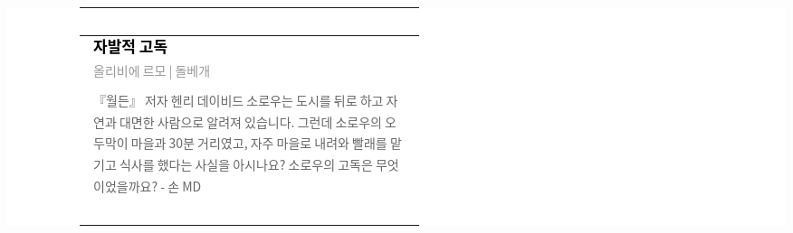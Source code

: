 </tbody>
</table>

<table style="MAX-WIDTH: 700px; BORDER-TOP: 0px; BORDER-RIGHT: 0px; WIDTH: 100%; BACKGROUND: rgb(255,255,255); BORDER-BOTTOM: 0px; BORDER-LEFT: 0px; MARGIN: 0px auto" cellspacing="0" cellpadding="0" align="center">
<tbody>
<tr>
<td style="FONT-SIZE: 0px; PADDING-BOTTOM: 0px; -MS-TEXT-SIZE-ADJUST: 100%; TEXT-ALIGN: center; PADDING-TOP: 0px; PADDING-LEFT: 0px; MARGIN: 0px; LINE-HEIGHT: 0; PADDING-RIGHT: 0px; -webkit-text-size-adjust: 100%; mso-line-height-rule: exactly">
<div style="MAX-WIDTH: 300px; WIDTH: 100%; VERTICAL-ALIGN: top; PADDING-BOTTOM: 0px; PADDING-TOP: 0px; PADDING-LEFT: 0px; MARGIN: 0px; DISPLAY: inline-block; PADDING-RIGHT: 0px">
<div><a href="http://www.yes24.com/Cooperate/Yes24Gateway.aspx?pid=274543&ReturnURL=http://www.yes24.com/Product/Goods/75447229" name="ANCHOR2861847" target="_blank"><img style="BORDER-TOP: 0px; BORDER-RIGHT: 0px; WIDTH: 300px; VERTICAL-ALIGN: top; BORDER-BOTTOM: 0px; BORDER-LEFT: 0px" alt="" width="300" src="http://image.yes24.com/momo/TopCate3388/MidCate006/338752334.jpg" /></a></div>
<div style="HEIGHT: 30px"></div>
</div>

<div style="MAX-WIDTH: 375px; WIDTH: 100%; VERTICAL-ALIGN: top; PADDING-BOTTOM: 0px; PADDING-TOP: 0px; PADDING-LEFT: 0px; MARGIN: 0px; DISPLAY: inline-block; PADDING-RIGHT: 0px">
<table style="MAX-WIDTH: 700px; BORDER-TOP: 0px; BORDER-RIGHT: 0px; WIDTH: 100%; BACKGROUND: rgb(255,255,255); BORDER-BOTTOM: 0px; BORDER-LEFT: 0px; MARGIN: 0px auto" cellspacing="0" cellpadding="0" align="center">
<tbody>
<tr>
<td style="FONT-SIZE: 17px; FONT-FAMILY: MalgunGothic, Malgun Gothic, 맑은고딕, AppleSDGothic, apple sd gothic neo, noto sans korean, noto sans korean regular, noto sans cjk kr, noto sans cjk, nanum gothic, malgun gothic, dotum, arial, helvetica, MS Gothic, sans-serif !important; FONT-WEIGHT: bold; COLOR: #000; PADDING-BOTTOM: 8px; -MS-TEXT-SIZE-ADJUST: 100%; TEXT-ALIGN: left; PADDING-TOP: 0px; PADDING-LEFT: 15px; LINE-HEIGHT: 1.3; PADDING-RIGHT: 15px; -webkit-text-size-adjust: 100%; mso-line-height-rule: exactly"><a href="http://www.yes24.com/Cooperate/Yes24Gateway.aspx?pid=274543&ReturnURL=http://www.yes24.com/Product/Goods/75447229" name="ANCHOR2861848" style="FONT-SIZE: 17px; TEXT-DECORATION: none; FONT-FAMILY: MalgunGothic, Malgun Gothic, 맑은고딕, AppleSDGothic, apple sd gothic neo, noto sans korean, noto sans korean regular, noto sans cjk kr, noto sans cjk, nanum gothic, malgun gothic, dotum, arial, helvetica, MS Gothic, sans-serif !important; FONT-WEIGHT: bold; COLOR: #000; -MS-TEXT-SIZE-ADJUST: 100%; TEXT-ALIGN: left; LINE-HEIGHT: 1.3; -webkit-text-size-adjust: 100%; mso-line-height-rule: exactly" target="_blank">자발적 고독 </a></td>
</tr>
<tr>
<td style="FONT-SIZE: 14px; FONT-FAMILY: MalgunGothic, Malgun Gothic, 맑은고딕, AppleSDGothic, apple sd gothic neo, noto sans korean, noto sans korean regular, noto sans cjk kr, noto sans cjk, nanum gothic, malgun gothic, dotum, arial, helvetica, MS Gothic, sans-serif !important; COLOR: #999; PADDING-BOTTOM: 13px; -MS-TEXT-SIZE-ADJUST: 100%; TEXT-ALIGN: left; PADDING-TOP: 0px; PADDING-LEFT: 15px; LINE-HEIGHT: 1.2; PADDING-RIGHT: 15px; -webkit-text-size-adjust: 100%; mso-line-height-rule: exactly">올리비에 르모 | 돌베개 </td>
</tr>
<tr>
<td style="FONT-SIZE: 14px; FONT-FAMILY: MalgunGothic, Malgun Gothic, 맑은고딕, AppleSDGothic, apple sd gothic neo, noto sans korean, noto sans korean regular, noto sans cjk kr, noto sans cjk, nanum gothic, malgun gothic, dotum, arial, helvetica, MS Gothic, sans-serif !important; COLOR: #666; PADDING-BOTTOM: 0px; -MS-TEXT-SIZE-ADJUST: 100%; TEXT-ALIGN: left; PADDING-TOP: 0px; PADDING-LEFT: 15px; LINE-HEIGHT: 1.7; PADDING-RIGHT: 15px; -webkit-text-size-adjust: 100%; mso-line-height-rule: exactly">『월든』 저자 헨리 데이비드 소로우는 도시를 뒤로 하고 자연과 대면한 사람으로 알려져 있습니다. 그런데 소로우의 오두막이 마을과 30분 거리였고, 자주 마을로 내려와 빨래를 맡기고 식사를 했다는 사실을 아시나요? 소로우의 고독은 무엇이었을까요? - 손 MD </td>
</tr>
<tr>
<td height="30" valign="top"></td>
</tr>
</tbody>
</table>
</div>
</td>
</tr>
<tr>